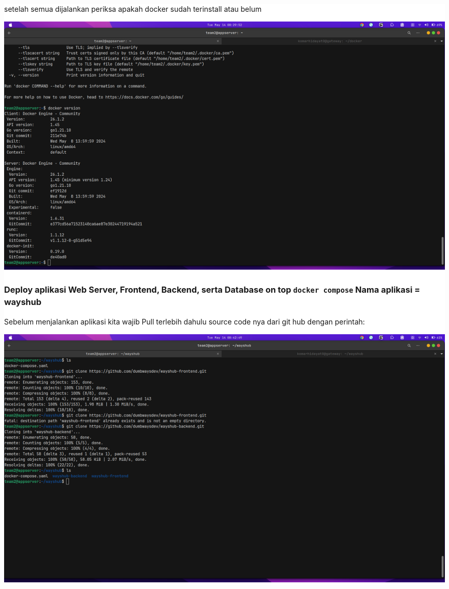 setelah semua dijalankan periksa apakah docker sudah terinstall atau belum

![Alt text](./images/11%20Periksa%20installasi%20docker.png "img")

### Deploy aplikasi Web Server, Frontend, Backend, serta Database on top `docker compose` Nama aplikasi = wayshub

Sebelum menjalankan aplikasi kita wajib Pull terlebih dahulu source code nya dari git hub dengan perintah:

![Alt text](./images/13.%20clone%20semua%20repository%20code%20yang%20di%20butuhkan.png "img")

